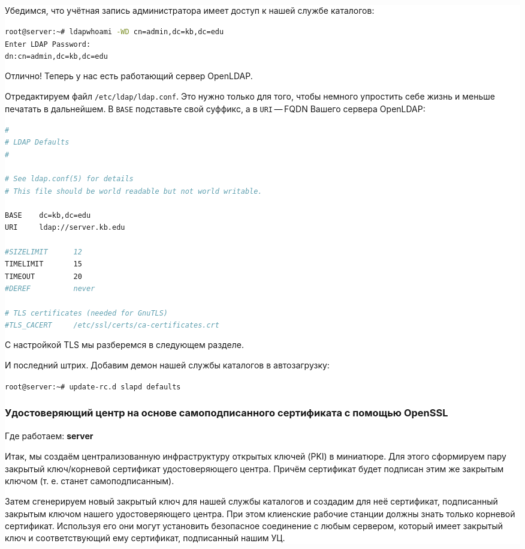 Убедимся, что учётная запись администратора имеет доступ к нашей службе каталогов:

```bash
root@server:~# ldapwhoami -WD cn=admin,dc=kb,dc=edu
Enter LDAP Password:
dn:cn=admin,dc=kb,dc=edu
```

Отлично! Теперь у нас есть работающий сервер OpenLDAP.

Отредактируем файл `/etc/ldap/ldap.conf`. Это нужно только для того, чтобы немного упростить себе жизнь и меньше печатать в дальнейшем. В `BASE` подставьте свой суффикс, а в `URI` — FQDN Вашего сервера OpenLDAP:

```bash
#
# LDAP Defaults
#

# See ldap.conf(5) for details
# This file should be world readable but not world writable.

BASE    dc=kb,dc=edu
URI     ldap://server.kb.edu

#SIZELIMIT      12
TIMELIMIT       15
TIMEOUT         20
#DEREF          never

# TLS certificates (needed for GnuTLS)
#TLS_CACERT     /etc/ssl/certs/ca-certificates.crt


```

С настройкой TLS мы разберемся в следующем разделе.

И последний штрих. Добавим демон нашей службы каталогов в автозагрузку:

```bash
root@server:~# update-rc.d slapd defaults
```

### Удостоверяющий центр на основе самоподписанного сертификата с помощью OpenSSL

Где работаем: **server**

Итак, мы создаём централизованную инфраструктуру открытых ключей (PKI) в миниатюре. Для этого сформируем пару закрытый ключ/корневой сертификат удостоверяющего центра. Причём сертификат будет подписан этим же закрытым ключом (т. е. станет самоподписанным).

Затем сгенерируем новый закрытый ключ для нашей службы каталогов и создадим для неё сертификат, подписанный закрытым ключом нашего удостоверяющего центра. При этом клиенские рабочие станции должны знать только корневой сертификат. Используя его они могут установить безопасное соединение с любым сервером, который имеет закрытый ключ и соответствующий ему сертификат, подписанный нашим УЦ.
